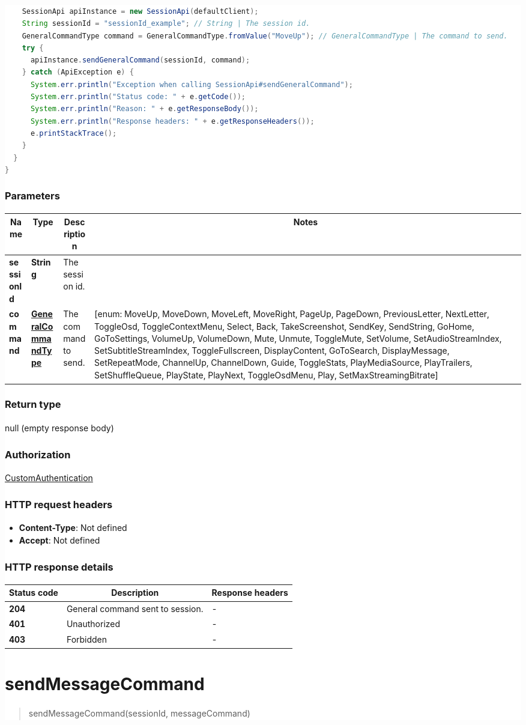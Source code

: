 ```java
    SessionApi apiInstance = new SessionApi(defaultClient);
    String sessionId = "sessionId_example"; // String | The session id.
    GeneralCommandType command = GeneralCommandType.fromValue("MoveUp"); // GeneralCommandType | The command to send.
    try {
      apiInstance.sendGeneralCommand(sessionId, command);
    } catch (ApiException e) {
      System.err.println("Exception when calling SessionApi#sendGeneralCommand");
      System.err.println("Status code: " + e.getCode());
      System.err.println("Reason: " + e.getResponseBody());
      System.err.println("Response headers: " + e.getResponseHeaders());
      e.printStackTrace();
    }
  }
}
```

### Parameters

| Name | Type | Description  | Notes |
|------------- | ------------- | ------------- | -------------|
| **sessionId** | **String**| The session id. | |
| **command** | [**GeneralCommandType**](.md)| The command to send. | [enum: MoveUp, MoveDown, MoveLeft, MoveRight, PageUp, PageDown, PreviousLetter, NextLetter, ToggleOsd, ToggleContextMenu, Select, Back, TakeScreenshot, SendKey, SendString, GoHome, GoToSettings, VolumeUp, VolumeDown, Mute, Unmute, ToggleMute, SetVolume, SetAudioStreamIndex, SetSubtitleStreamIndex, ToggleFullscreen, DisplayContent, GoToSearch, DisplayMessage, SetRepeatMode, ChannelUp, ChannelDown, Guide, ToggleStats, PlayMediaSource, PlayTrailers, SetShuffleQueue, PlayState, PlayNext, ToggleOsdMenu, Play, SetMaxStreamingBitrate] |

### Return type

null (empty response body)

### Authorization

[CustomAuthentication](../README.md#CustomAuthentication)

### HTTP request headers

 - **Content-Type**: Not defined
 - **Accept**: Not defined

### HTTP response details
| Status code | Description | Response headers |
|-------------|-------------|------------------|
| **204** | General command sent to session. |  -  |
| **401** | Unauthorized |  -  |
| **403** | Forbidden |  -  |

<a id="sendMessageCommand"></a>
# **sendMessageCommand**
> sendMessageCommand(sessionId, messageCommand)
